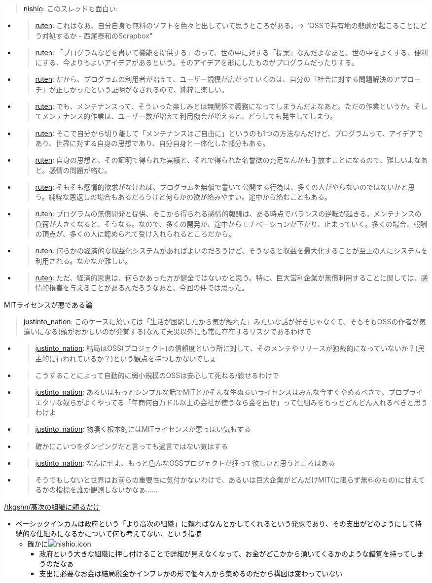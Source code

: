 > [nishio](https://twitter.com/nishio/status/1481148979664814081): このスレッドも面白い:
- > [ruten](https://twitter.com/ruten/status/1480917646225055750): これはなあ、自分自身も無料のソフトを色々と出していて思うところがある。→ "OSSで共有地の悲劇が起こることにどう対処するか - 西尾泰和のScrapbox"
- > [ruten](https://twitter.com/ruten/status/1480917647642722312): 「プログラムなどを書いて機能を提供する」のって、世の中に対する「提案」なんだよなあと。世の中をよくする、便利にする、今よりもよいアイデアがあるという。そのアイデアを形にしたものがプログラムだったりする。
- > [ruten](https://twitter.com/ruten/status/1480917648984920068): だから、プログラムの利用者が増えて、ユーザー規模が広がっていくのは、自分の「社会に対する問題解決のアプローチ」が正しかったという証明がなされるので、純粋に楽しい。
- > [ruten](https://twitter.com/ruten/status/1480917650272559109): でも、メンテナンスって、そういった楽しみとは無関係で義務になってしまうんだよなあと。ただの作業というか。そしてメンテナンス的作業は、ユーザー数が増えて利用機会が増えると、どうしても発生してしまう。
- > [ruten](https://twitter.com/ruten/status/1480917651543461890): そこで自分から切り離して「メンテナンスはご自由に」というのも1つの方法なんだけど、プログラムって、アイデアであり、世界に対する自身の思想であり、自分自身と一体化した部分もある。
- > [ruten](https://twitter.com/ruten/status/1480917652747223044): 自身の思想と、その証明で得られた実績と、それで得られた名誉欲の充足なんかも手放すことになるので、難しいよなあと。感情の問題が絡む。
- > [ruten](https://twitter.com/ruten/status/1480917654114570241): そもそも感情的欲求がなければ、プログラムを無償で書いて公開する行為は、多くの人がやらないのではないかと思う。純粋な恩返しの場合もあるだろうけど何らかの欲が絡みやすい。途中から絡むこともある。
- > [ruten](https://twitter.com/ruten/status/1480917655293165570): プログラムの無償開発と提供、そこから得られる感情的報酬は、ある時点でバランスの逆転が起きる。メンテナンスの負荷が大きくなると、そうなる。なので、多くの開発が、途中からモチベーションが下がり、止まっていく。多くの場合、報酬の頂点が、多くの人に認められて受け入れられるところだから。
- > [ruten](https://twitter.com/ruten/status/1480917656564006919): 何らかの経済的な収益化システムがあればよいのだろうけど、そうなると収益を最大化することが至上の人にシステムを利用される。なかなか難しい。
- > [ruten](https://twitter.com/ruten/status/1480917657675497475): ただ、経済的恩恵は、何らかあった方が健全ではないかと思う。特に、巨大営利企業が無償利用することに関しては、感情的損害を与えることがあるんだろうなあと、今回の件では思った。


MITライセンスが悪である論
> [justinto_nation](https://twitter.com/justinto_nation/status/1480765385565929472): このケースに於いては「生活が困窮したから気が触れた」みたいな話が好きじゃなくて、そもそもOSSの作者が気違いになる(頭がおかしいのが発覚する)なんて天災以外にも常に存在するリスクであるわけで
- > [justinto_nation](https://twitter.com/justinto_nation/status/1480765892728598533): 結局はOSS(プロジェクト)の信頼度という所に対して、そのメンテやリリースが独裁的になっていないか？(民主的に行われているか？)という観点を持つしかないでしょ
- > こうすることによって自動的に弱小規模のOSSは安心して死ねる/殺せるわけで
- > [justinto_nation](https://twitter.com/justinto_nation/status/1480766182773129220): あるいはもっとシンプルな話でMITとかそんな生ぬるいライセンスはみんな今すぐやめるべきで、プロプライエタリな奴らがよくやってる「年商何百万ドル以上の会社が使うなら金を出せ」って仕組みをもっとどんどん入れるべきと思うわけよ
- > [justinto_nation](https://twitter.com/justinto_nation/status/1480766501703778304): 物凄く根本的にはMITライセンスが悪っぽい気もする
- > 確かにこいつをダンピングだと言っても過言ではない気はする
- > [justinto_nation](https://twitter.com/justinto_nation/status/1480767202265812992): なんにせよ、もっと色んなOSSプロジェクトが狂って欲しいと思うところはある
- > そうでもしないと世界はお前らの重要性に気付かないわけで、あるいは巨大企業がどんだけMIT(に限らず無料のもの)に甘えてるかの指標を誰か観測しないかなぁ……

[/tkgshn/高次の組織に頼るだけ](https://scrapbox.io/tkgshn/高次の組織に頼るだけ)
- ベーシックインカムは政府という「より高次の組織」に頼ればなんとかしてくれるという発想であり、その支出がどのようにして持続的な仕組みになるかについて何も考えてない、という指摘
    - 確かに<img src='https://scrapbox.io/api/pages/nishio/nishio/icon' alt='nishio.icon' height="19.5"/>
        - 政府という大きな組織に押し付けることで詳細が見えなくなって、お金がどこかから湧いてくるかのような錯覚を持ってしまうのだなぁ
        - 支出に必要なお金は結局税金かインフレかの形で個々人から集めるのだから構図は変わっていない
